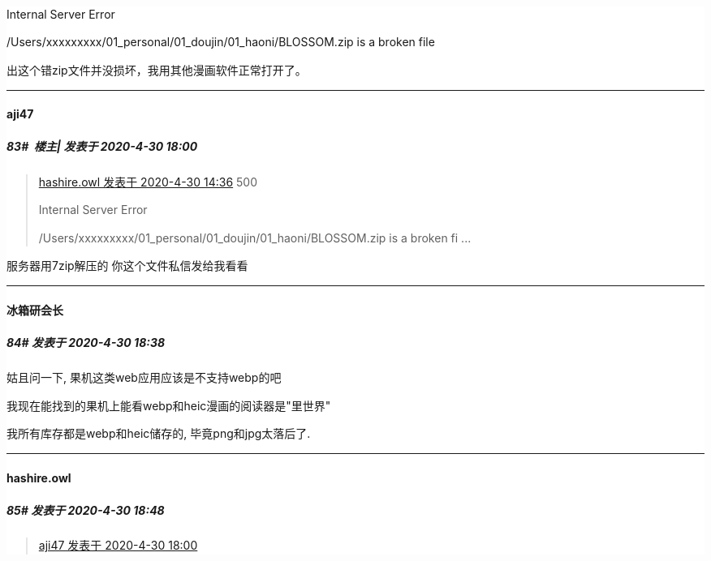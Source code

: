 Internal Server Error

/Users/xxxxxxxxx/01_personal/01_doujin/01_haoni/BLOSSOM.zip is a broken file


出这个错zip文件并没损坏，我用其他漫画软件正常打开了。








-----

####  aji47  
##### 83#         楼主| 发表于 2020-4-30 18:00



<blockquote><a href="httphttps://bbs.saraba1st.com/2b/forum.php?mod=redirect&amp;goto=findpost&amp;pid=47259052&amp;ptid=1924064" target="_blank">hashire.owl 发表于 2020-4-30 14:36</a>
500

Internal Server Error

/Users/xxxxxxxxx/01_personal/01_doujin/01_haoni/BLOSSOM.zip is a broken fi ...</blockquote>
服务器用7zip解压的
你这个文件私信发给我看看







-----

####  冰箱研会长  
##### 84#       发表于 2020-4-30 18:38




姑且问一下, 果机这类web应用应该是不支持webp的吧

我现在能找到的果机上能看webp和heic漫画的阅读器是"里世界"


我所有库存都是webp和heic储存的, 毕竟png和jpg太落后了.







-----

####  hashire.owl  
##### 85#       发表于 2020-4-30 18:48



<blockquote><a href="httphttps://bbs.saraba1st.com/2b/forum.php?mod=redirect&amp;goto=findpost&amp;pid=47261058&amp;ptid=1924064" target="_blank">aji47 发表于 2020-4-30 18:00</a>
